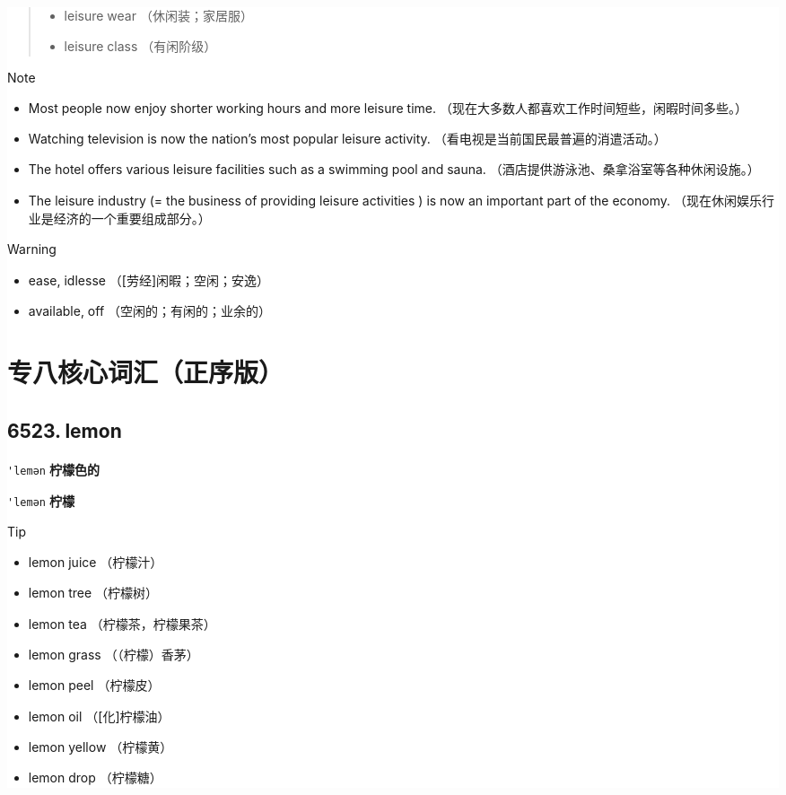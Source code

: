 >
> - leisure wear （休闲装；家居服）
>
> - leisure class （有闲阶级）
>

> [!NOTE]
>
> - Most people now enjoy shorter working hours and more leisure time. （现在大多数人都喜欢工作时间短些，闲暇时间多些。）
>
> - Watching television is now the nation’s most popular leisure activity. （看电视是当前国民最普遍的消遣活动。）
>
> - The hotel offers various leisure facilities such as a swimming pool and sauna. （酒店提供游泳池、桑拿浴室等各种休闲设施。）
>
> - The leisure industry (= the business of providing leisure activities ) is now an important part of the economy. （现在休闲娱乐行业是经济的一个重要组成部分。）
>

> [!WARNING]
>
> - ease, idlesse （[劳经]闲暇；空闲；安逸）
>
> - available, off （空闲的；有闲的；业余的）
>

# 专八核心词汇（正序版）

## 6523. lemon

`'lemən`  **柠檬色的**

`'lemən`  **柠檬**

> [!TIP]
>
> - lemon juice （柠檬汁）
>
> - lemon tree （柠檬树）
>
> - lemon tea （柠檬茶，柠檬果茶）
>
> - lemon grass （（柠檬）香茅）
>
> - lemon peel （柠檬皮）
>
> - lemon oil （[化]柠檬油）
>
> - lemon yellow （柠檬黄）
>
> - lemon drop （柠檬糖）
>
